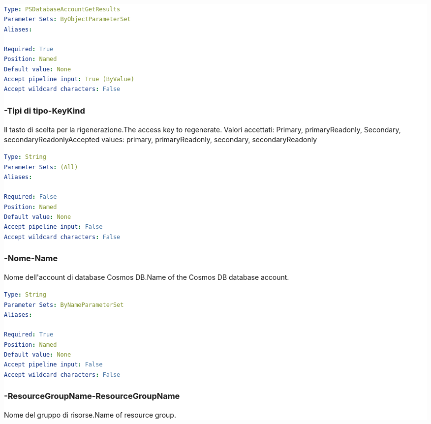```yaml
Type: PSDatabaseAccountGetResults
Parameter Sets: ByObjectParameterSet
Aliases:

Required: True
Position: Named
Default value: None
Accept pipeline input: True (ByValue)
Accept wildcard characters: False
```

### <span data-ttu-id="b8b16-125">-Tipi di tipo</span><span class="sxs-lookup"><span data-stu-id="b8b16-125">-KeyKind</span></span>
<span data-ttu-id="b8b16-126">Il tasto di scelta per la rigenerazione.</span><span class="sxs-lookup"><span data-stu-id="b8b16-126">The access key to regenerate.</span></span>
<span data-ttu-id="b8b16-127">Valori accettati: Primary, primaryReadonly, Secondary, secondaryReadonly</span><span class="sxs-lookup"><span data-stu-id="b8b16-127">Accepted values: primary, primaryReadonly, secondary, secondaryReadonly</span></span>

```yaml
Type: String
Parameter Sets: (All)
Aliases:

Required: False
Position: Named
Default value: None
Accept pipeline input: False
Accept wildcard characters: False
```

### <span data-ttu-id="b8b16-128">-Nome</span><span class="sxs-lookup"><span data-stu-id="b8b16-128">-Name</span></span>
<span data-ttu-id="b8b16-129">Nome dell'account di database Cosmos DB.</span><span class="sxs-lookup"><span data-stu-id="b8b16-129">Name of the Cosmos DB database account.</span></span>

```yaml
Type: String
Parameter Sets: ByNameParameterSet
Aliases:

Required: True
Position: Named
Default value: None
Accept pipeline input: False
Accept wildcard characters: False
```

### <span data-ttu-id="b8b16-130">-ResourceGroupName</span><span class="sxs-lookup"><span data-stu-id="b8b16-130">-ResourceGroupName</span></span>
<span data-ttu-id="b8b16-131">Nome del gruppo di risorse.</span><span class="sxs-lookup"><span data-stu-id="b8b16-131">Name of resource group.</span></span>
